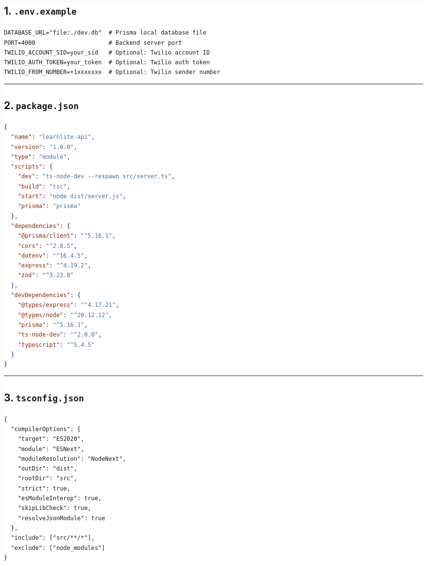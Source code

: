 
## 1. `.env.example`

```env
DATABASE_URL="file:./dev.db"  # Prisma local database file
PORT=4000                     # Backend server port
TWILIO_ACCOUNT_SID=your_sid   # Optional: Twilio account ID
TWILIO_AUTH_TOKEN=your_token  # Optional: Twilio auth token
TWILIO_FROM_NUMBER=+1xxxxxxx  # Optional: Twilio sender number
```

---

## 2. `package.json`

```json
{
  "name": "learnlite-api",
  "version": "1.0.0",
  "type": "module",
  "scripts": {
    "dev": "ts-node-dev --respawn src/server.ts",
    "build": "tsc",
    "start": "node dist/server.js",
    "prisma": "prisma"
  },
  "dependencies": {
    "@prisma/client": "^5.16.1",
    "cors": "^2.8.5",
    "dotenv": "^16.4.5",
    "express": "^4.19.2",
    "zod": "^3.23.8"
  },
  "devDependencies": {
    "@types/express": "^4.17.21",
    "@types/node": "^20.12.12",
    "prisma": "^5.16.1",
    "ts-node-dev": "^2.0.0",
    "typescript": "^5.4.5"
  }
}
```

---

## 3. `tsconfig.json`

```jsonc
{
  "compilerOptions": {
    "target": "ES2020",
    "module": "ESNext",
    "moduleResolution": "NodeNext",
    "outDir": "dist",
    "rootDir": "src",
    "strict": true,
    "esModuleInterop": true,
    "skipLibCheck": true,
    "resolveJsonModule": true
  },
  "include": ["src/**/*"],
  "exclude": ["node_modules"]
}
```

